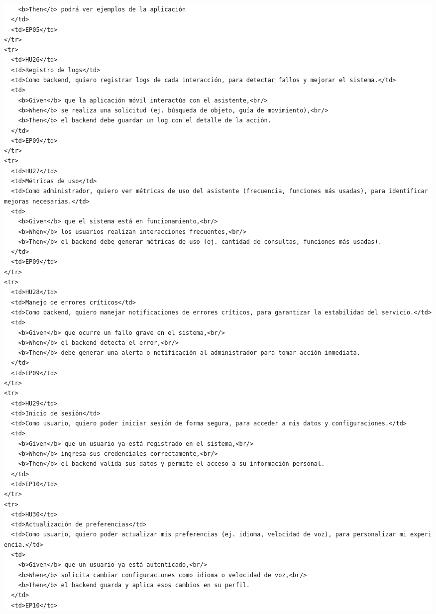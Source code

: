         <b>Then</b> podrá ver ejemplos de la aplicación
      </td>
      <td>EP05</td>
    </tr>
    <tr>
      <td>HU26</td>
      <td>Registro de logs</td>
      <td>Como backend, quiero registrar logs de cada interacción, para detectar fallos y mejorar el sistema.</td>
      <td>
        <b>Given</b> que la aplicación móvil interactúa con el asistente,<br/>
        <b>When</b> se realiza una solicitud (ej. búsqueda de objeto, guía de movimiento),<br/>
        <b>Then</b> el backend debe guardar un log con el detalle de la acción.
      </td>
      <td>EP09</td>
    </tr>
    <tr>
      <td>HU27</td>
      <td>Métricas de uso</td>
      <td>Como administrador, quiero ver métricas de uso del asistente (frecuencia, funciones más usadas), para identificar mejoras necesarias.</td>
      <td>
        <b>Given</b> que el sistema está en funcionamiento,<br/>
        <b>When</b> los usuarios realizan interacciones frecuentes,<br/>
        <b>Then</b> el backend debe generar métricas de uso (ej. cantidad de consultas, funciones más usadas).
      </td>
      <td>EP09</td>
    </tr>
    <tr>
      <td>HU28</td>
      <td>Manejo de errores críticos</td>
      <td>Como backend, quiero manejar notificaciones de errores críticos, para garantizar la estabilidad del servicio.</td>
      <td>
        <b>Given</b> que ocurre un fallo grave en el sistema,<br/>
        <b>When</b> el backend detecta el error,<br/>
        <b>Then</b> debe generar una alerta o notificación al administrador para tomar acción inmediata.
      </td>
      <td>EP09</td>
    </tr>
    <tr>
      <td>HU29</td>
      <td>Inicio de sesión</td>
      <td>Como usuario, quiero poder iniciar sesión de forma segura, para acceder a mis datos y configuraciones.</td>
      <td>
        <b>Given</b> que un usuario ya está registrado en el sistema,<br/>
        <b>When</b> ingresa sus credenciales correctamente,<br/>
        <b>Then</b> el backend valida sus datos y permite el acceso a su información personal.
      </td>
      <td>EP10</td>
    </tr>
    <tr>
      <td>HU30</td>
      <td>Actualización de preferencias</td>
      <td>Como usuario, quiero poder actualizar mis preferencias (ej. idioma, velocidad de voz), para personalizar mi experiencia.</td>
      <td>
        <b>Given</b> que un usuario ya está autenticado,<br/>
        <b>When</b> solicita cambiar configuraciones como idioma o velocidad de voz,<br/>
        <b>Then</b> el backend guarda y aplica esos cambios en su perfil.
      </td>
      <td>EP10</td>